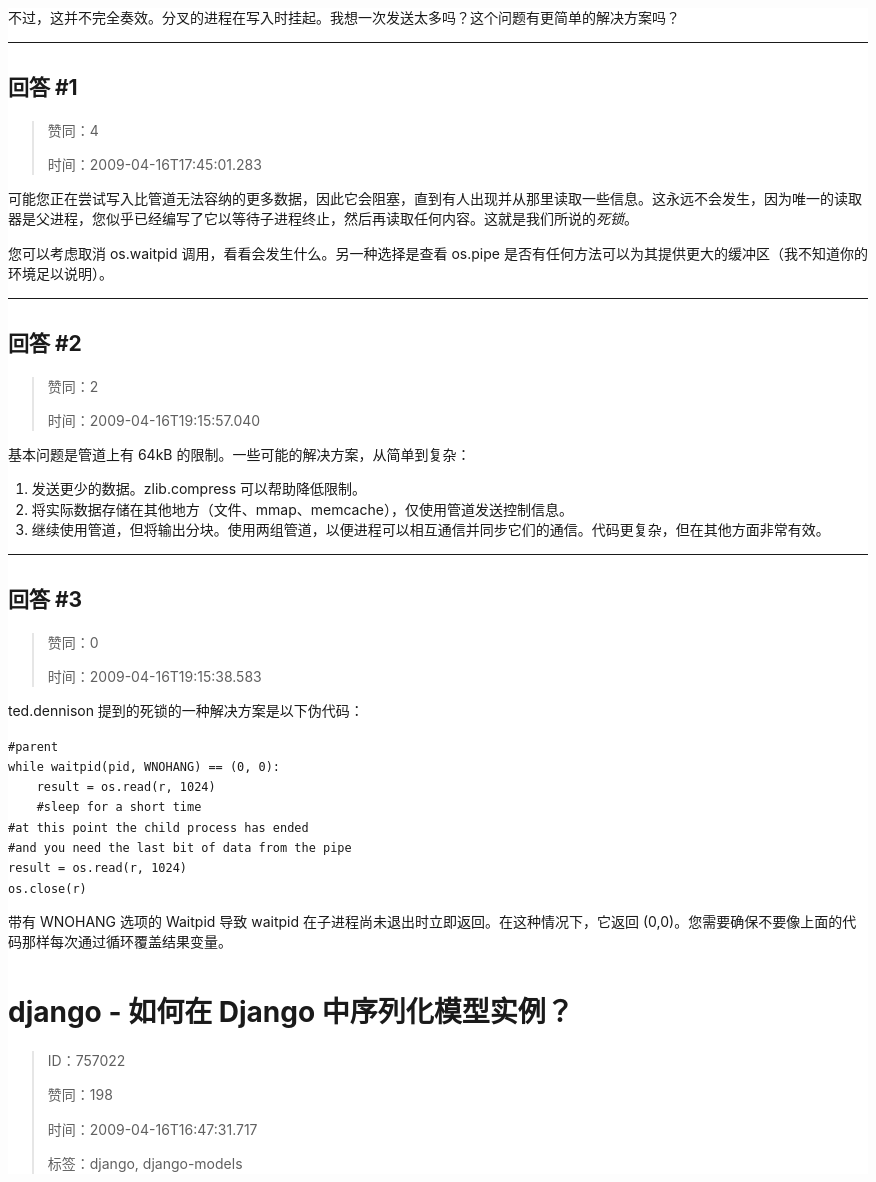 不过，这并不完全奏效。分叉的进程在写入时挂起。我想一次发送太多吗？这个问题有更简单的解决方案吗？

* * *

## 回答 #1

> 赞同：4
> 
> 时间：2009-04-16T17:45:01.283

可能您正在尝试写入比管道无法容纳的更多数据，因此它会阻塞，直到有人出现并从那里读取一些信息。这永远不会发生，因为唯一的读取器是父进程，您似乎已经编写了它以等待子进程终止，然后再读取任何内容。这就是我们所说的*死锁*。

您可以考虑取消 os.waitpid 调用，看看会发生什么。另一种选择是查看 os.pipe 是否有任何方法可以为其提供更大的缓冲区（我不知道你的环境足以说明）。

* * *

## 回答 #2

> 赞同：2
> 
> 时间：2009-04-16T19:15:57.040

基本问题是管道上有 64kB 的限制。一些可能的解决方案，从简单到复杂：

1.  发送更少的数据。zlib.compress 可以帮助降低限制。
2.  将实际数据存储在其他地方（文件、mmap、memcache），仅使用管道发送控制信息。
3.  继续使用管道，但将输出分块。使用两组管道，以便进程可以相互通信并同步它们的通信。代码更复杂，但在其他方面非常有效。

* * *

## 回答 #3

> 赞同：0
> 
> 时间：2009-04-16T19:15:38.583

ted.dennison 提到的死锁的一种解决方案是以下伪代码：

```
#parent
while waitpid(pid, WNOHANG) == (0, 0):
    result = os.read(r, 1024)
    #sleep for a short time
#at this point the child process has ended 
#and you need the last bit of data from the pipe
result = os.read(r, 1024)
os.close(r) 
```

带有 WNOHANG 选项的 Waitpid 导致 waitpid 在子进程尚未退出时立即返回。在这种情况下，它返回 (0,0)。您需要确保不要像上面的代码那样每次通过循环覆盖结果变量。

# django - 如何在 Django 中序列化模型实例？

> ID：757022
> 
> 赞同：198
> 
> 时间：2009-04-16T16:47:31.717
> 
> 标签：django, django-models
